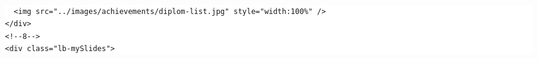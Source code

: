       <img src="../images/achievements/diplom-list.jpg" style="width:100%" />
    </div>
    <!--8-->
    <div class="lb-mySlides">
